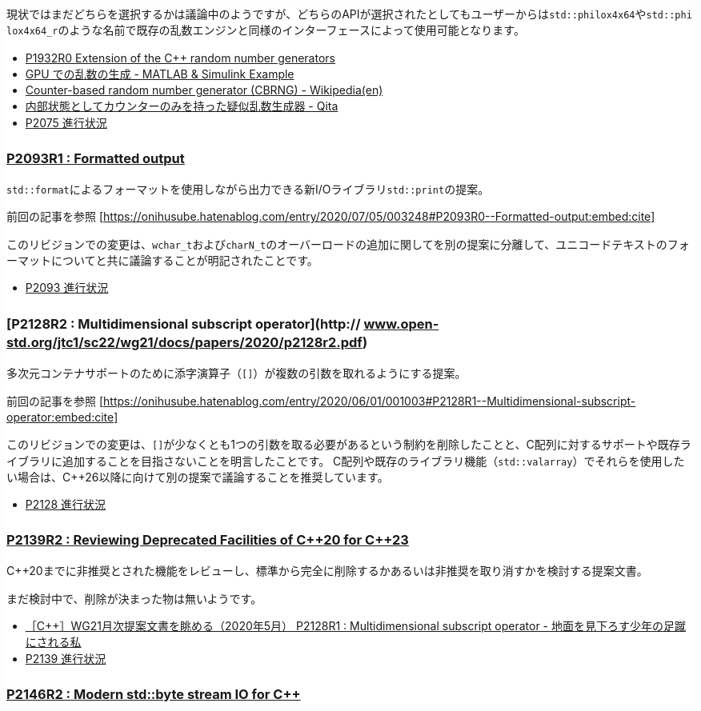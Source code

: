 現状ではまだどちらを選択するかは議論中のようですが、どちらのAPIが選択されたとしてもユーザーからは`std::philox4x64`や`std::philox4x64_r`のような名前で既存の乱数エンジンと同様のインターフェースによって使用可能となります。

- [P1932R0 Extension of the C++ random number generators](http://open-std.org/JTC1/SC22/WG21/docs/papers/2019/p1932r0.pdf)
- [GPU での乱数の生成 - MATLAB & Simulink Example](https://www.mathworks.com/help/parallel-computing/examples/generating-random-numbers-on-a-gpu_ja_JP.html)
- [Counter-based random number generator (CBRNG) - Wikipedia(en)](https://en.wikipedia.org/wiki/Counter-based_random_number_generator_(CBRNG))
- [内部状態としてカウンターのみを持った疑似乱数生成器 - Qita](https://qiita.com/k_nitadori/items/42970f850d5e2cffdff7)
- [P2075 進行状況](https://github.com/cplusplus/papers/issues/802)

### [P2093R1 : Formatted output](http://www.open-std.org/jtc1/sc22/wg21/docs/papers/2020/p2093r1.html)

`std::format`によるフォーマットを使用しながら出力できる新I/Oライブラリ`std::print`の提案。

前回の記事を参照
[https://onihusube.hatenablog.com/entry/2020/07/05/003248#P2093R0--Formatted-output:embed:cite]

このリビジョンでの変更は、`wchar_t`および`charN_t`のオーバーロードの追加に関してを別の提案に分離して、ユニコードテキストのフォーマットについてと共に議論することが明記されたことです。

- [P2093 進行状況](https://github.com/cplusplus/papers/issues/884)

### [P2128R2 : Multidimensional subscript operator](http:// www.open-std.org/jtc1/sc22/wg21/docs/papers/2020/p2128r2.pdf)

多次元コンテナサポートのために添字演算子（`[]`）が複数の引数を取れるようにする提案。

前回の記事を参照
[https://onihusube.hatenablog.com/entry/2020/06/01/001003#P2128R1--Multidimensional-subscript-operator:embed:cite]

このリビジョンでの変更は、`[]`が少なくとも1つの引数を取る必要があるという制約を削除したことと、C配列に対するサポートや既存ライブラリに追加することを目指さないことを明言したことです。
C配列や既存のライブラリ機能（`std::valarray`）でそれらを使用したい場合は、C++26以降に向けて別の提案で議論することを推奨しています。

- [P2128 進行状況](https://github.com/cplusplus/papers/issues/845)

### [P2139R2 : Reviewing Deprecated Facilities of C++20 for C++23](http://www.open-std.org/jtc1/sc22/wg21/docs/papers/2020/p2139r2.html)

C++20までに非推奨とされた機能をレビューし、標準から完全に削除するかあるいは非推奨を取り消すかを検討する提案文書。

まだ検討中で、削除が決まった物は無いようです。

- [［C++］WG21月次提案文書を眺める（2020年5月） P2128R1 : Multidimensional subscript operator - 地面を見下ろす少年の足蹴にされる私](https://onihusube.hatenablog.com/entry/2020/06/01/001003#P2128R1--Multidimensional-subscript-operator)
- [P2139 進行状況](https://github.com/cplusplus/papers/issues/854)

### [P2146R2 : Modern std::byte stream IO for C++](http://www.open-std.org/jtc1/sc22/wg21/docs/papers/2020/p2146r2.pdf)
